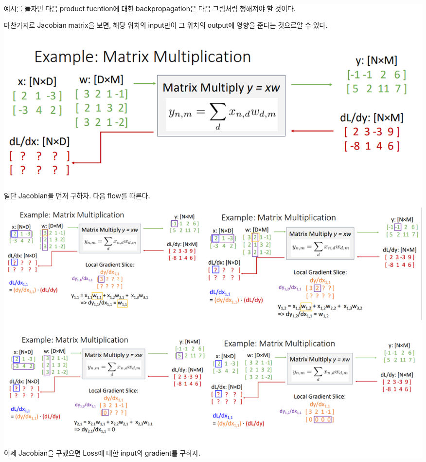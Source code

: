 예시를 들자면 다음 product fucntion에 대한 backpropagation은 다음 그림처럼 행해져야 할 것이다.

마찬가지로 Jacobian matrix을 보면, 해당 위치의 input만이 그 위치의 output에 영향을 준다는 것으르알 수 있다.

![Untitled](Lecture%206%20Backpropagation%20=%20Auto%20gradient%209121014bce6949c0b23fd34970848449/Untitled%2016.png)

일단 Jacobian을 먼저 구하자. 다음 flow를 따른다.

![Untitled](Lecture%206%20Backpropagation%20=%20Auto%20gradient%209121014bce6949c0b23fd34970848449/Untitled%2017.png)

![Untitled](Lecture%206%20Backpropagation%20=%20Auto%20gradient%209121014bce6949c0b23fd34970848449/Untitled%2018.png)

이제 Jacobian을 구했으면 Loss에 대한 input의 gradient를 구하자.
